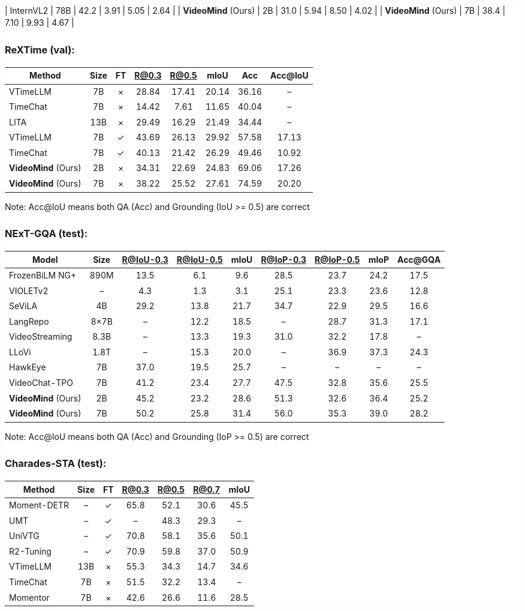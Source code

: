 | InternVL2            | 78B    | 42.2      | 3.91  | 5.05     | 2.64     |
| **VideoMind** (Ours) | 2B     | 31.0      | 5.94  | 8.50     | 4.02     |
| **VideoMind** (Ours) | 7B     | 38.4      | 7.10  | 9.93     | 4.67     |

### ReXTime (val):

| Method               | Size | FT  | R@0.3 | R@0.5 | mIoU  | Acc   | Acc@IoU |
|----------------------|:----:|:---:|:-----:|:-----:|:-----:|:-----:|:-------:|
| VTimeLLM             | 7B   | ×   | 28.84 | 17.41 | 20.14 | 36.16 | –       |
| TimeChat             | 7B   | ×   | 14.42 | 7.61  | 11.65 | 40.04 | –       |
| LITA                 | 13B  | ×   | 29.49 | 16.29 | 21.49 | 34.44 | –       |
| VTimeLLM             | 7B   | ✓   | 43.69 | 26.13 | 29.92 | 57.58 | 17.13   |
| TimeChat             | 7B   | ✓   | 40.13 | 21.42 | 26.29 | 49.46 | 10.92   |
| **VideoMind** (Ours) | 2B   | ×   | 34.31 | 22.69 | 24.83 | 69.06 | 17.26   |
| **VideoMind** (Ours) | 7B   | ×   | 38.22 | 25.52 | 27.61 | 74.59 | 20.20   |

Note: Acc@IoU means both QA (Acc) and Grounding (IoU >= 0.5) are correct

### NExT-GQA (test):

| Model                | Size  | R@IoU-0.3 | R@IoU-0.5 | mIoU | R@IoP-0.3 | R@IoP-0.5 | mIoP | Acc@GQA |
|----------------------|:-----:|:---------:|:---------:|:----:|:---------:|:---------:|:----:|:-------:|
| FrozenBiLM NG+       | 890M  | 13.5      | 6.1       | 9.6  | 28.5      | 23.7      | 24.2 | 17.5    |
| VIOLETv2             | –     | 4.3       | 1.3       | 3.1  | 25.1      | 23.3      | 23.6 | 12.8    |
| SeViLA               | 4B    | 29.2      | 13.8      | 21.7 | 34.7      | 22.9      | 29.5 | 16.6    |
| LangRepo             | 8×7B  | –         | 12.2      | 18.5 | –         | 28.7      | 31.3 | 17.1    |
| VideoStreaming       | 8.3B  | –         | 13.3      | 19.3 | 31.0      | 32.2      | 17.8 | –       |
| LLoVi                | 1.8T  | –         | 15.3      | 20.0 | –         | 36.9      | 37.3 | 24.3    |
| HawkEye              | 7B    | 37.0      | 19.5      | 25.7 | –         | –         | –    | –       |
| VideoChat-TPO        | 7B    | 41.2      | 23.4      | 27.7 | 47.5      | 32.8      | 35.6 | 25.5    |
| **VideoMind** (Ours) | 2B    | 45.2      | 23.2      | 28.6 | 51.3      | 32.6      | 36.4 | 25.2    |
| **VideoMind** (Ours) | 7B    | 50.2      | 25.8      | 31.4 | 56.0      | 35.3      | 39.0 | 28.2    |

Note: Acc@IoU means both QA (Acc) and Grounding (IoP >= 0.5) are correct

### Charades-STA (test):

| Method               | Size | FT  | R@0.3 | R@0.5 | R@0.7 | mIoU  |
|----------------------|:----:|:---:|:-----:|:-----:|:-----:|:-----:|
| Moment-DETR          | –    | ✓   | 65.8  | 52.1  | 30.6  | 45.5  |
| UMT                  | –    | ✓   | –     | 48.3  | 29.3  | –     |
| UniVTG               | –    | ✓   | 70.8  | 58.1  | 35.6  | 50.1  |
| R2-Tuning            | –    | ✓   | 70.9  | 59.8  | 37.0  | 50.9  |
| VTimeLLM             | 13B  | ×   | 55.3  | 34.3  | 14.7  | 34.6  |
| TimeChat             | 7B   | ×   | 51.5  | 32.2  | 13.4  | –     |
| Momentor             | 7B   | ×   | 42.6  | 26.6  | 11.6  | 28.5  |
